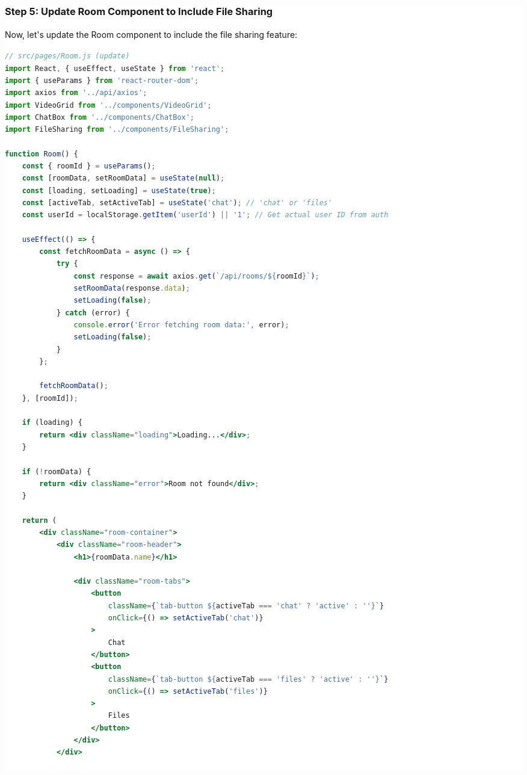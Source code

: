 ### Step 5: Update Room Component to Include File Sharing

Now, let's update the Room component to include the file sharing feature:

```jsx
// src/pages/Room.js (update)
import React, { useEffect, useState } from 'react';
import { useParams } from 'react-router-dom';
import axios from '../api/axios';
import VideoGrid from '../components/VideoGrid';
import ChatBox from '../components/ChatBox';
import FileSharing from '../components/FileSharing';

function Room() {
    const { roomId } = useParams();
    const [roomData, setRoomData] = useState(null);
    const [loading, setLoading] = useState(true);
    const [activeTab, setActiveTab] = useState('chat'); // 'chat' or 'files'
    const userId = localStorage.getItem('userId') || '1'; // Get actual user ID from auth
    
    useEffect(() => {
        const fetchRoomData = async () => {
            try {
                const response = await axios.get(`/api/rooms/${roomId}`);
                setRoomData(response.data);
                setLoading(false);
            } catch (error) {
                console.error('Error fetching room data:', error);
                setLoading(false);
            }
        };
        
        fetchRoomData();
    }, [roomId]);
    
    if (loading) {
        return <div className="loading">Loading...</div>;
    }
    
    if (!roomData) {
        return <div className="error">Room not found</div>;
    }
    
    return (
        <div className="room-container">
            <div className="room-header">
                <h1>{roomData.name}</h1>
                
                <div className="room-tabs">
                    <button 
                        className={`tab-button ${activeTab === 'chat' ? 'active' : ''}`}
                        onClick={() => setActiveTab('chat')}
                    >
                        Chat
                    </button>
                    <button 
                        className={`tab-button ${activeTab === 'files' ? 'active' : ''}`}
                        onClick={() => setActiveTab('files')}
                    >
                        Files
                    </button>
                </div>
            </div>
            
```